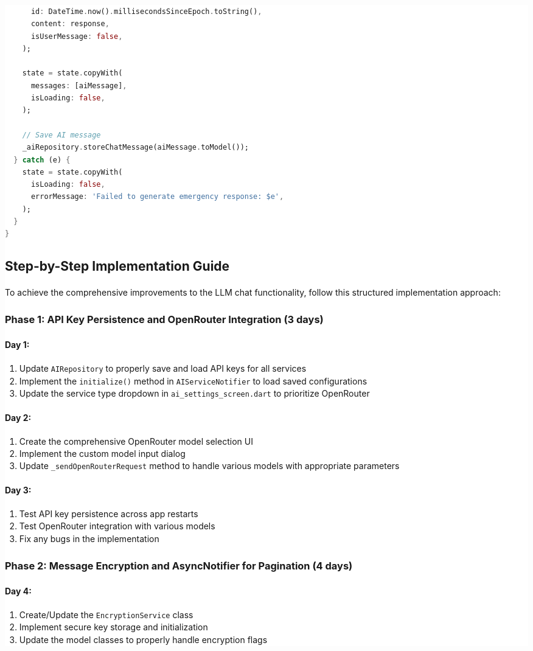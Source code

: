 ```dart
      id: DateTime.now().millisecondsSinceEpoch.toString(),
      content: response,
      isUserMessage: false,
    );
    
    state = state.copyWith(
      messages: [aiMessage],
      isLoading: false,
    );
    
    // Save AI message
    _aiRepository.storeChatMessage(aiMessage.toModel());
  } catch (e) {
    state = state.copyWith(
      isLoading: false,
      errorMessage: 'Failed to generate emergency response: $e',
    );
  }
}
```

## Step-by-Step Implementation Guide

To achieve the comprehensive improvements to the LLM chat functionality, follow this structured implementation approach:

### Phase 1: API Key Persistence and OpenRouter Integration (3 days)

#### Day 1:
1. Update `AIRepository` to properly save and load API keys for all services
2. Implement the `initialize()` method in `AIServiceNotifier` to load saved configurations
3. Update the service type dropdown in `ai_settings_screen.dart` to prioritize OpenRouter

#### Day 2:
1. Create the comprehensive OpenRouter model selection UI
2. Implement the custom model input dialog
3. Update `_sendOpenRouterRequest` method to handle various models with appropriate parameters

#### Day 3:
1. Test API key persistence across app restarts
2. Test OpenRouter integration with various models
3. Fix any bugs in the implementation

### Phase 2: Message Encryption and AsyncNotifier for Pagination (4 days)

#### Day 4:
1. Create/Update the `EncryptionService` class
2. Implement secure key storage and initialization
3. Update the model classes to properly handle encryption flags

